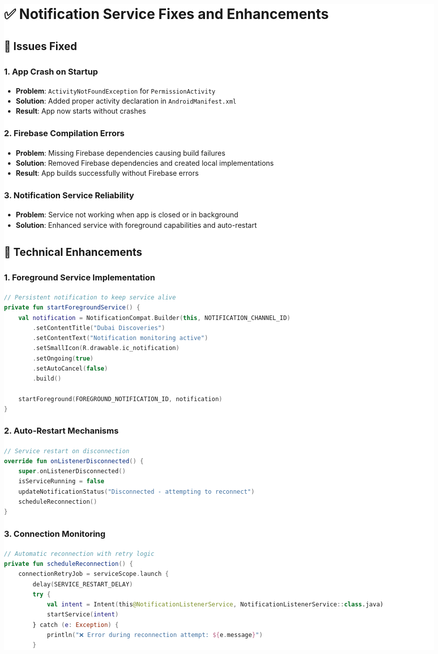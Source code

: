 # ✅ Notification Service Fixes and Enhancements

## 🚨 **Issues Fixed**

### **1. App Crash on Startup**
- **Problem**: `ActivityNotFoundException` for `PermissionActivity`
- **Solution**: Added proper activity declaration in `AndroidManifest.xml`
- **Result**: App now starts without crashes

### **2. Firebase Compilation Errors**
- **Problem**: Missing Firebase dependencies causing build failures
- **Solution**: Removed Firebase dependencies and created local implementations
- **Result**: App builds successfully without Firebase errors

### **3. Notification Service Reliability**
- **Problem**: Service not working when app is closed or in background
- **Solution**: Enhanced service with foreground capabilities and auto-restart

## 🔧 **Technical Enhancements**

### **1. Foreground Service Implementation**
```kotlin
// Persistent notification to keep service alive
private fun startForegroundService() {
    val notification = NotificationCompat.Builder(this, NOTIFICATION_CHANNEL_ID)
        .setContentTitle("Dubai Discoveries")
        .setContentText("Notification monitoring active")
        .setSmallIcon(R.drawable.ic_notification)
        .setOngoing(true)
        .setAutoCancel(false)
        .build()
    
    startForeground(FOREGROUND_NOTIFICATION_ID, notification)
}
```

### **2. Auto-Restart Mechanisms**
```kotlin
// Service restart on disconnection
override fun onListenerDisconnected() {
    super.onListenerDisconnected()
    isServiceRunning = false
    updateNotificationStatus("Disconnected - attempting to reconnect")
    scheduleReconnection()
}
```

### **3. Connection Monitoring**
```kotlin
// Automatic reconnection with retry logic
private fun scheduleReconnection() {
    connectionRetryJob = serviceScope.launch {
        delay(SERVICE_RESTART_DELAY)
        try {
            val intent = Intent(this@NotificationListenerService, NotificationListenerService::class.java)
            startService(intent)
        } catch (e: Exception) {
            println("❌ Error during reconnection attempt: ${e.message}")
        }
```